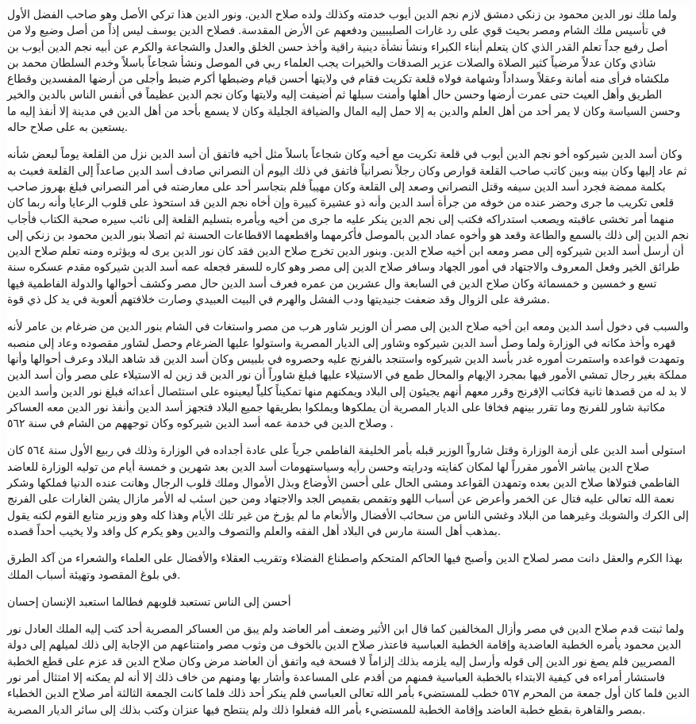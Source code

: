  ولما ملك نور الدين محمود بن زنكي دمشق لازم نجم الدين أيوب خدمته وكذلك ولده صلاح الدين. ونور الدين هذا تركي الأصل وهو صاحب الفضل الأول في تأسيس ملك الشام ومصر بحيث قوي على رد غارات الصليبيين ودفعهم عن الأرض المقدسة. فصلاح الدين يوسف ليس إذاً من أصل وضيع ولا من أصل رفيع جداً تعلم القدر الذي كان يتعلم أبناء الكبراء ونشأ نشأة دينية راقية وأخذ حسن الخلق والعدل والشجاعة والكرم عن أبيه نجم الدين أيوب بن شاذي وكان عدلاً مرضياً كثير الصلاة والصلات عزير الصدقات والخيرات يجب العلماء ربي في الموصل ونشأ شجاعاً باسلاً وخدم السلطان محمد بن ملكشاه فرأى منه أمانة وعقلاً وسداداً وشهامة فولاه قلعة تكريت فقام في ولايتها أحسن قيام وضبطها أكرم ضبط وأجلى من أرضها المفسدين وقطاع الطريق وأهل العيث حتى عمرت   أرضها وحسن حال أهلها وأمنت سبلها ثم أضيفت إليه ولايتها وكان نجم الدين عظيماً في أنفس الناس بالدين والخير وحسن السياسة وكان لا يمر  أحد  من أهل العلم والدين به إلا حمل إليه المال والضيافة الجليلة وكان لا يسمع بأحد من أهل الدين في مدينة إلا أنفذ إليه ما يستعين به على صلاح حاله. 

 وكان أسد الدين شيركوه أخو نجم الدين أيوب في قلعة تكريت مع أخيه وكان شجاعاً باسلاً مثل أخيه فاتفق أن أسد الدين نزل من القلعة يوماً لبعض شأنه ثم عاد إليها وكان بينه وبين كاتب صاحب القلعة قوارص وكان رجلاً نصرانياً فاتفق في ذلك اليوم أن النصراني صادف أسد الدين صاعداً إلى القلعة فعبث به بكلمة ممضة فجرد أسد الدين سيفه وقتل النصراني وصعد إلى القلعة وكان مهيباً فلم بتجاسر  أحد  على معارضته في أمر النصراني فبلغ بهروز صاحب قلعى تكريب ما جرى وحضر عنده من خوفه من جرأة أسد الدين وأنه ذو عشيرة كبيرة وإن أخاه نجم الدين قد استحوذ على قلوب الرعايا وأنه ربما كان منهما أمر تخشى عاقبته ويصعب استدراكه فكتب إلى نجم الدين ينكر عليه ما جرى من أخيه ويأمره بتسليم القلعة إلى نائب سيره صحبة الكتاب فأجاب نجم الدين إلى ذلك بالسمع والطاعة وقعد هو وأخوه عماد الدين بالموصل فأكرمهما واقطعهما الاقطاعات الحسنة ثم اتصلا بنور الدين محمود بن زنكي إلى أن أرسل أسد الدين شيركوه إلى مصر ومعه ابن أخيه صلاح الدين. وبنور الدين تخرج صلاح الدين فقد كان نور الدين يرى له ويؤثره ومنه تعلم صلاح الدين طرائق الخير وفعل المعروف والاجتهاد في أمور الجهاد وسافر صلاح الدين إلى مصر وهو كاره للسفر فجعله عمه أسد الدين شيركوه مقدم عسكره سنة  تسع  و  خمسين  و  خمسمائة  وكان صلاح الدين في السابعة وال  عشرين  من عمره فعرف أسد الدين حال مصر وكشف أحوالها والدولة الفاطمية فيها مشرفة على الزوال وقد ضعفت جنيديتها ودب الفشل والهرم في البيت العبيدي وصارت خلافتهم ألعوبة في يد كل ذي قوة. 

 والسبب في دخول أسد الدين ومعه ابن أخيه صلاح الدين إلى مصر أن الوزير شاور هرب من مصر واستغاث في الشام بنور الدين من ضرغام بن عامر لأنه قهره وأخذ مكانه في الوزارة ولما وصل أسد الدين شيركوه وشاور إلى الديار المصرية واستولوا عليها الضرغام وحصل لشاور مقصوده وعاد إلى منصبه وتمهدت قواعده واستمرت أموره غدر   بأسد الدين شيركوه واستنجد بالفرنج عليه وحصروه في بلبيس وكان أسد الدين قد شاهد البلاد وعرف أحوالها وأنها مملكة بغير رجال تمشي الأمور فيها بمجرد الإيهام والمحال طمع في الاستيلاء عليها فبلغ شاوراً أن نور الدين قد زين له الاستيلاء على مصر وأن أسد الدين لا بد له من قصدها ثانية فكاتب الإفرنج وقرر معهم أنهم يجيئون إلى البلاد ويمكنهم منها تمكيناً كلياًَ ليعينوه على استئصال أعدائه فبلغ نور الدين وأسد الدين مكاتبة شاور للفرنج وما تقرر بينهم فخافا على الديار المصرية أن يملكوها ويملكوا بطريقها جميع البلاد فتجهز أسد الدين وأنفذ نور الدين معه العساكر وصلاح الدين في خدمة عمه أسد الدين شيركوه وكان توجههم من الشام في سنة  ٥٦٢  . 

 استولى أسد الدين على أزمة الوزارة وقتل شارواً الوزير قبله بأمر الخليفة الفاطمي جرياً على عادة أجداده في الوزارة وذلك في ربيع الأول سنة  ٥٦٤  كان صلاح الدين يباشر الأمور مقرراً لها لمكان كفايته ودرايته وحسن رأيه وسياستهومات أسد الدين بعد شهرين و  خمسة  أيام من توليه الوزارة للعاضد الفاطمي فتولاها صلاح الدين بعده وتمهدن القواعد ومشى الحال على أحسن الأوضاع وبذل الأموال وملك قلوب الرجال وهانت عنده الدنيا فملكها وشكر نعمة الله تعالى عليه فتال عن الخمر وأعرض عن أسباب اللهو وتقمص بقميص الجد والاجتهاد ومن حين اسئب له الأمر مازال يشن الغارات على الفرنج إلى الكرك والشوبك وغيرهما من البلاد وغشي الناس من سحائب الأفضال والأنعام ما لم يؤرخ من غير تلك الأيام وهذا كله وهو وزير متابع القوم لكنه يقول بمذهب أهل السنة مارس في البلاد أهل الفقه والعلم والتصوف والدين وهو يكرم كل وافد ولا يخيب أحداً قصده. 

 بهذا الكرم والعقل دانت مصر لصلاح الدين وأصبح فيها الحاكم المتحكم واصطناع الفضلاء وتقريب العقلاء والأفضال على العلماء والشعراء من آكد الطرق في بلوغ المقصود وتهيئة أسباب الملك. 

 أحسن إلى الناس تستعبد قلوبهم   فطالما استعبد الإنسان إحسان  

 ولما ثبتت قدم صلاح الدين في مصر وأزال المخالفين كما قال ابن الأثير وضعف أمر العاضد ولم يبق من العساكر المصرية  أحد  كتب إليه الملك العادل نور الدين محمود يأمره   الخطبة العاضدية وإقامة الخطبة العباسية فاعتذر صلاح الدين بالخوف من وثوب مصر وامتناعهم من الإجابة إلى ذلك لميلهم إلى دولة المصريين فلم يصغ نور الدين إلى قوله وأرسل إليه يلزمه بذلك إلزاماً لا فسحة فيه واتفق أن العاضد مرض وكان صلاح الدين قد عزم على قطع الخطبة فاستشار أمراءه في كيفية الابتداء بالخطبة العباسية فمنهم من أقدم على المساعدة وأشار بها ومنهم من خاف ذلك إلا أنه لم يمكنه إلا امتثال أمر نور الدين فلما كان أول جمعة من المحرم  ٥٦٧  خطب للمستضيء بأمر الله تعالى العباسي فلم ينكر  أحد  ذلك فلما كانت الجمعة الثالثة أمر صلاح الدين الخطباء بمصر والقاهرة بقطع خطبة العاضد وإقامة الخطبة للمستضيء بأمر الله ففعلوا ذلك ولم ينتطح فيها عنزان وكتب بذلك إلى سائر الديار المصرية. 
